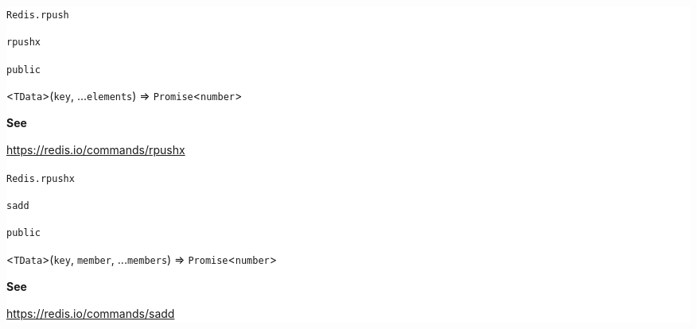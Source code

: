 </td>
<td>

`Redis.rpush`

</td>
</tr>
<tr>
<td>

<a id="rpushx"></a> `rpushx`

</td>
<td>

`public`

</td>
<td>

\<`TData`\>(`key`, ...`elements`) => `Promise`\<`number`\>

</td>
<td>

**See**

https://redis.io/commands/rpushx

</td>
<td>

`Redis.rpushx`

</td>
</tr>
<tr>
<td>

<a id="sadd"></a> `sadd`

</td>
<td>

`public`

</td>
<td>

\<`TData`\>(`key`, `member`, ...`members`) => `Promise`\<`number`\>

</td>
<td>

**See**

https://redis.io/commands/sadd

</td>
<td>
